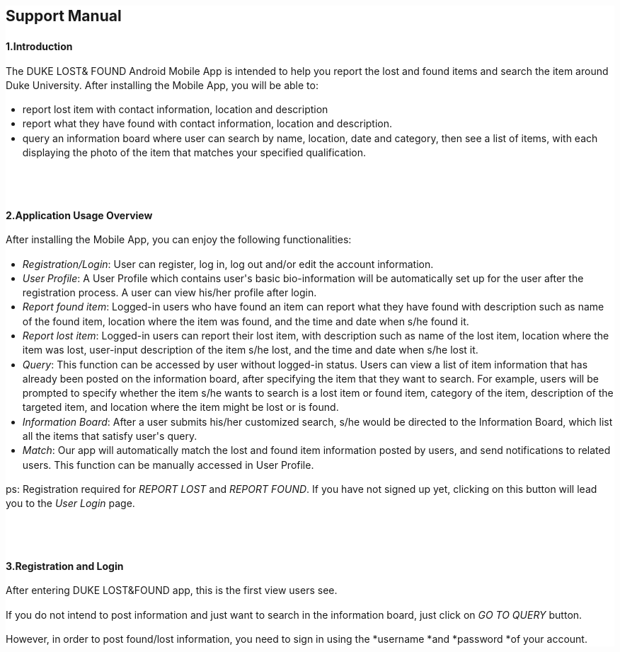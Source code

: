 
## Support Manual

**1.Introduction**

The DUKE LOST& FOUND Android Mobile App is intended to help you report the lost and found items and search the item around Duke University. After installing the Mobile App, you will be able to: 

- report lost item with contact information, location and description  
- report what they have found with contact information, location and description.  
- query an information board where user can search by name, location, date and category, then see a list of items, with each displaying the photo of the item that matches your specified qualification.
    
<br>
<br>


**2.Application Usage Overview**

After installing the Mobile App, you can enjoy the following functionalities:

- *Registration/Login*: User can register, log in, log out and/or edit the account information.<br/>
- *User Profile*: A User Profile which contains user's basic bio-information will be automatically set up for the user after the registration process. A user can view his/her profile after login.<br/>
- *Report found item*: Logged-in users who have found an item can report what they have found with description such as name of the found item, location where the item was found, and the time and date when s/he found it.<br/>
- *Report lost item*: Logged-in users can report their lost item, with description such as name of the lost item, location where the item was lost, user-input description of the item s/he lost, and the time and date when s/he lost it.<br/>      
- *Query*: This function can be accessed by user without logged-in status. Users can view a list of item information that has already been posted on the information board, after specifying the item that they want to search. For example, users will be prompted to specify whether the item s/he wants to search is a lost item or found item, category of the item, description of the targeted item, and location where the item might be lost or is found.<br/> 
- *Information Board*: After a user submits his/her customized search, s/he would be directed to the Information Board, which list all the items that satisfy user's query.<br/>     
- *Match*: Our app will automatically match the lost and found item information posted by users, and send notifications to related users. This function can be manually accessed in User Profile.<br/>
    
ps: Registration required for *REPORT LOST* and *REPORT FOUND*. If you have not signed up yet, clicking on this button will lead you to the *User Login* page.<br/>

<br>
<br>

**3.Registration and Login** 
 
After entering DUKE LOST&FOUND app, this is the first view users see. 

If you do not intend to post information and just want to search in the information board, just click on *GO TO QUERY* button.

However, in order to post found/lost information, you need to sign in using the *username *and *password *of your account.
